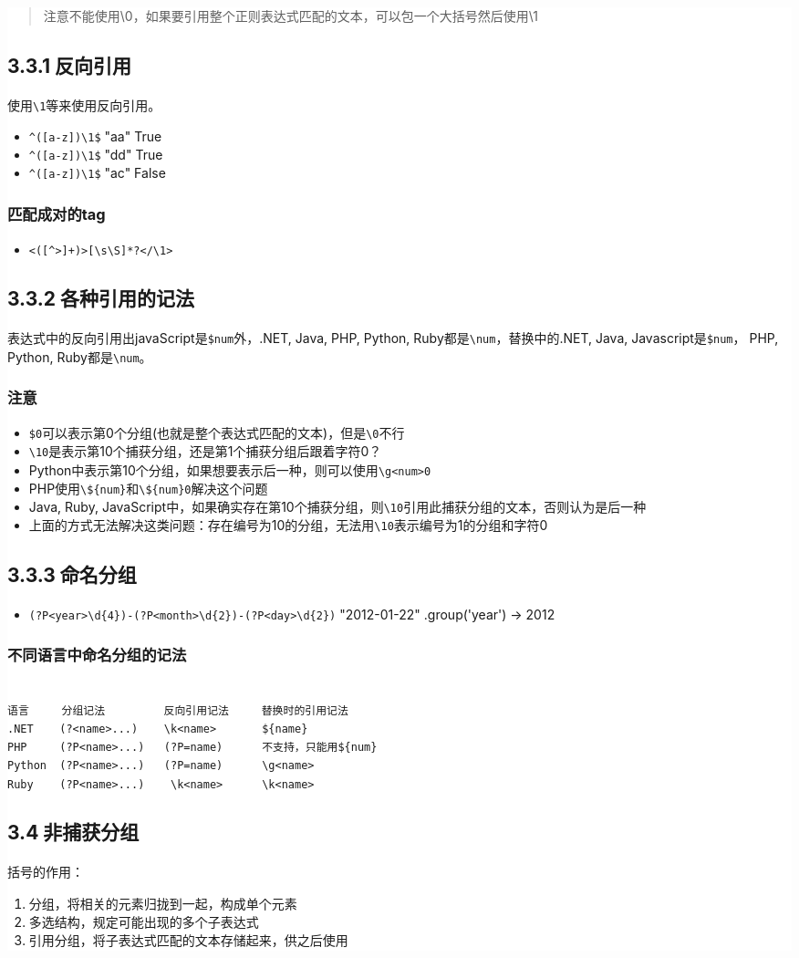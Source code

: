 > 注意不能使用\0，如果要引用整个正则表达式匹配的文本，可以包一个大括号然后使用\1

## 3.3.1 反向引用

使用`\1`等来使用反向引用。

* `^([a-z])\1$` "aa" True
* `^([a-z])\1$` "dd" True
* `^([a-z])\1$` "ac" False

### 匹配成对的tag

* `<([^>]+)>[\s\S]*?</\1>`

## 3.3.2 各种引用的记法

表达式中的反向引用出javaScript是`$num`外，.NET, Java, PHP, Python, Ruby都是`\num`，替换中的.NET, Java, Javascript是`$num`， PHP, Python, Ruby都是`\num`。

### 注意

* `$0`可以表示第0个分组(也就是整个表达式匹配的文本)，但是`\0`不行
* `\10`是表示第10个捕获分组，还是第1个捕获分组后跟着字符0？
* Python中表示第10个分组，如果想要表示后一种，则可以使用`\g<num>0`
* PHP使用`\${num}`和`\${num}0`解决这个问题
* Java, Ruby, JavaScript中，如果确实存在第10个捕获分组，则`\10`引用此捕获分组的文本，否则认为是后一种
* 上面的方式无法解决这类问题：存在编号为10的分组，无法用`\10`表示编号为1的分组和字符0

## 3.3.3 命名分组

* `(?P<year>\d{4})-(?P<month>\d{2})-(?P<day>\d{2})` "2012-01-22" .group('year') -> 2012

### 不同语言中命名分组的记法


```

语言     分组记法         反向引用记法     替换时的引用记法
.NET    (?<name>...)    \k<name>       ${name}
PHP     (?P<name>...)   (?P=name)      不支持，只能用${num}
Python  (?P<name>...)   (?P=name)      \g<name>
Ruby    (?P<name>...)    \k<name>      \k<name>

```


## 3.4 非捕获分组

括号的作用：

1. 分组，将相关的元素归拢到一起，构成单个元素
2. 多选结构，规定可能出现的多个子表达式
3. 引用分组，将子表达式匹配的文本存储起来，供之后使用
